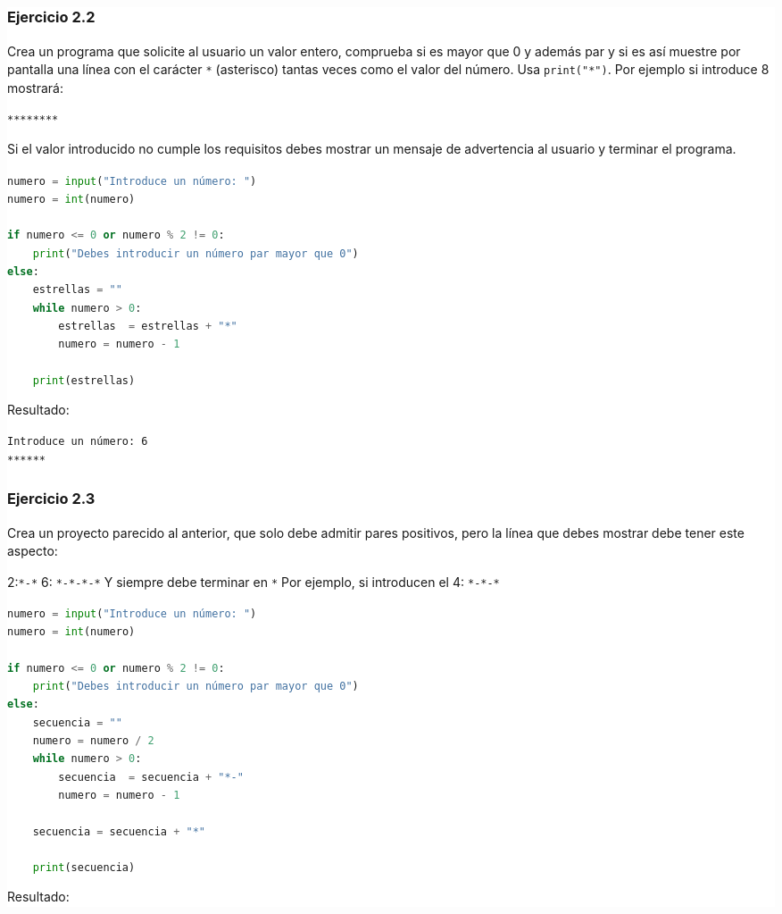 ### Ejercicio 2.2
Crea un programa que solicite al usuario un valor entero, comprueba si es mayor que 0 y además par y si es así muestre por pantalla una línea con el carácter `*` (asterisco) tantas veces como el valor del número. Usa `print("*")`.
Por ejemplo si introduce 8 mostrará:

```console
********
```

Si el valor introducido no cumple los requisitos debes mostrar un mensaje de advertencia al usuario y terminar el programa.

```python
numero = input("Introduce un número: ")
numero = int(numero)

if numero <= 0 or numero % 2 != 0:
    print("Debes introducir un número par mayor que 0")
else:
    estrellas = ""
    while numero > 0:
        estrellas  = estrellas + "*"
        numero = numero - 1

    print(estrellas)
```
Resultado:

```console
Introduce un número: 6
******
```
### Ejercicio 2.3
Crea un proyecto parecido al anterior, que solo debe admitir pares positivos, pero la línea que debes mostrar debe tener este aspecto:

2:`*-*`
6: `*-*-*-*`
Y siempre debe terminar en `*`
Por ejemplo, si introducen el 4:
`*-*-*`

```python
numero = input("Introduce un número: ")
numero = int(numero)

if numero <= 0 or numero % 2 != 0:
    print("Debes introducir un número par mayor que 0")
else:
    secuencia = ""
    numero = numero / 2
    while numero > 0:
        secuencia  = secuencia + "*-"
        numero = numero - 1

    secuencia = secuencia + "*"

    print(secuencia)
```
Resultado:
